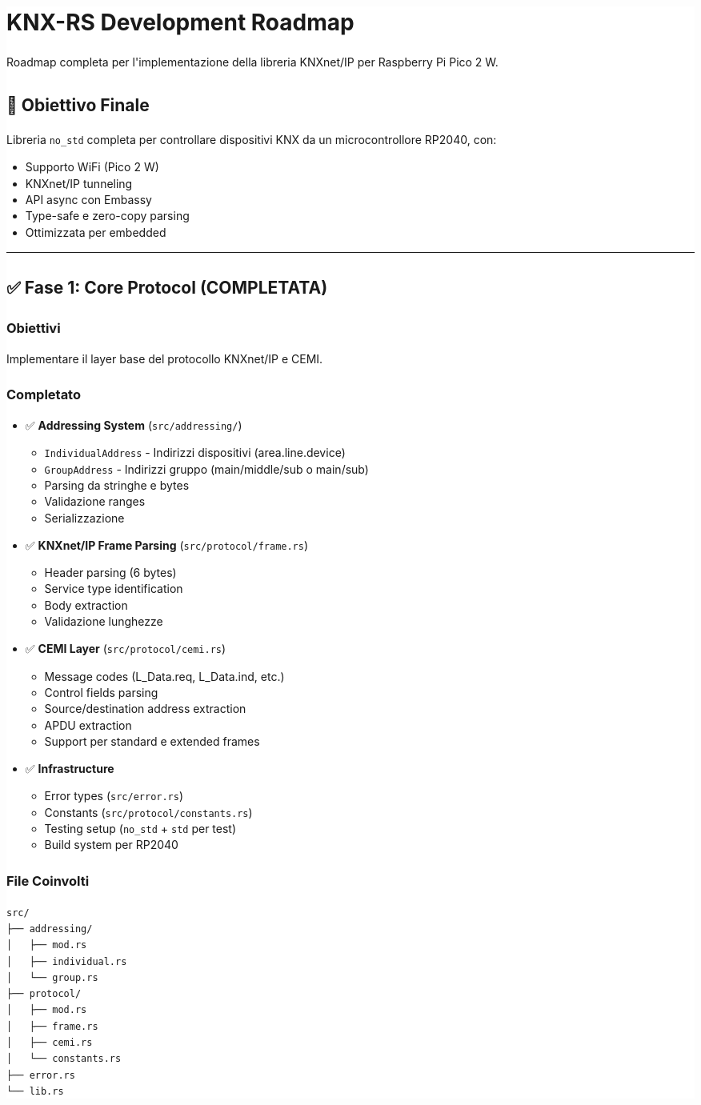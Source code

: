 # KNX-RS Development Roadmap

Roadmap completa per l'implementazione della libreria KNXnet/IP per Raspberry Pi Pico 2 W.

## 🎯 Obiettivo Finale

Libreria `no_std` completa per controllare dispositivi KNX da un microcontrollore RP2040, con:
- Supporto WiFi (Pico 2 W)
- KNXnet/IP tunneling
- API async con Embassy
- Type-safe e zero-copy parsing
- Ottimizzata per embedded

---

## ✅ Fase 1: Core Protocol (COMPLETATA)

### Obiettivi
Implementare il layer base del protocollo KNXnet/IP e CEMI.

### Completato
- ✅ **Addressing System** (`src/addressing/`)
  - `IndividualAddress` - Indirizzi dispositivi (area.line.device)
  - `GroupAddress` - Indirizzi gruppo (main/middle/sub o main/sub)
  - Parsing da stringhe e bytes
  - Validazione ranges
  - Serializzazione

- ✅ **KNXnet/IP Frame Parsing** (`src/protocol/frame.rs`)
  - Header parsing (6 bytes)
  - Service type identification
  - Body extraction
  - Validazione lunghezze

- ✅ **CEMI Layer** (`src/protocol/cemi.rs`)
  - Message codes (L_Data.req, L_Data.ind, etc.)
  - Control fields parsing
  - Source/destination address extraction
  - APDU extraction
  - Support per standard e extended frames

- ✅ **Infrastructure**
  - Error types (`src/error.rs`)
  - Constants (`src/protocol/constants.rs`)
  - Testing setup (`no_std` + `std` per test)
  - Build system per RP2040

### File Coinvolti
```
src/
├── addressing/
│   ├── mod.rs
│   ├── individual.rs
│   └── group.rs
├── protocol/
│   ├── mod.rs
│   ├── frame.rs
│   ├── cemi.rs
│   └── constants.rs
├── error.rs
└── lib.rs
```
